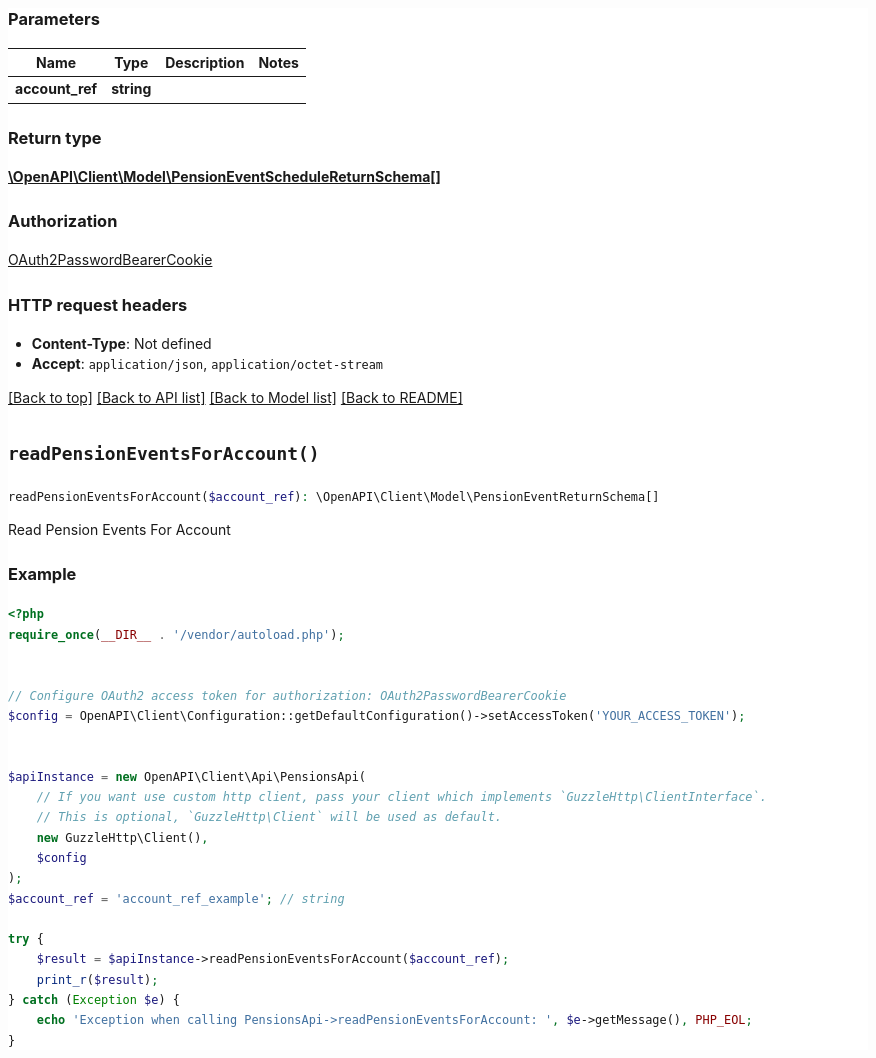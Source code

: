 ### Parameters

| Name | Type | Description  | Notes |
| ------------- | ------------- | ------------- | ------------- |
| **account_ref** | **string**|  | |

### Return type

[**\OpenAPI\Client\Model\PensionEventScheduleReturnSchema[]**](../Model/PensionEventScheduleReturnSchema.md)

### Authorization

[OAuth2PasswordBearerCookie](../../README.md#OAuth2PasswordBearerCookie)

### HTTP request headers

- **Content-Type**: Not defined
- **Accept**: `application/json`, `application/octet-stream`

[[Back to top]](#) [[Back to API list]](../../README.md#endpoints)
[[Back to Model list]](../../README.md#models)
[[Back to README]](../../README.md)

## `readPensionEventsForAccount()`

```php
readPensionEventsForAccount($account_ref): \OpenAPI\Client\Model\PensionEventReturnSchema[]
```

Read Pension Events For Account

### Example

```php
<?php
require_once(__DIR__ . '/vendor/autoload.php');


// Configure OAuth2 access token for authorization: OAuth2PasswordBearerCookie
$config = OpenAPI\Client\Configuration::getDefaultConfiguration()->setAccessToken('YOUR_ACCESS_TOKEN');


$apiInstance = new OpenAPI\Client\Api\PensionsApi(
    // If you want use custom http client, pass your client which implements `GuzzleHttp\ClientInterface`.
    // This is optional, `GuzzleHttp\Client` will be used as default.
    new GuzzleHttp\Client(),
    $config
);
$account_ref = 'account_ref_example'; // string

try {
    $result = $apiInstance->readPensionEventsForAccount($account_ref);
    print_r($result);
} catch (Exception $e) {
    echo 'Exception when calling PensionsApi->readPensionEventsForAccount: ', $e->getMessage(), PHP_EOL;
}
```
